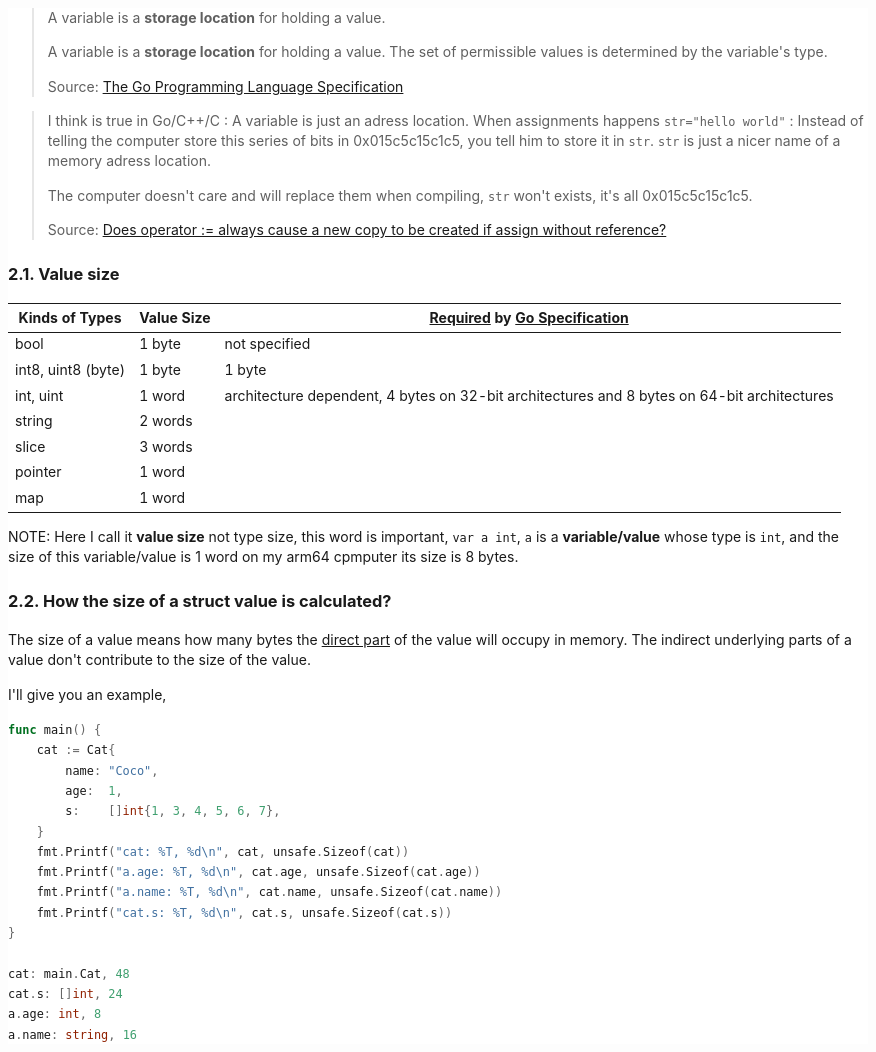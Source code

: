 > A variable is a **storage location** for holding a value. 
>
> A variable is a **storage location** for holding a value. The set of permissible values is determined by the variable's type. 
>
> Source: [The Go Programming Language Specification ](https://go.dev/ref/spec#Variables)

> I think is true in Go/C++/C :
> A variable is just an adress location. When assignments happens `str="hello world"` : Instead of telling the computer store this series of bits in 0x015c5c15c1c5, you tell him to store it in `str`. `str` is just a nicer name of a memory adress location. 
>
> The computer doesn't care and will replace them when compiling, `str` won't exists, it's all 0x015c5c15c1c5.
>
> Source: [Does operator := always cause a new copy to be created if assign without reference?](https://www.reddit.com/r/golang/comments/6v0aka/comment/dlwwvgn/?utm_source=share&utm_medium=web2x&context=3)

### 2.1. Value size

| Kinds of Types     | Value Size | [Required](https://golang.org/ref/spec#Size_and_alignment_guarantees) by [Go Specification](https://golang.org/ref/spec#Numeric_types) |
| ------------------ | ---------- | ------------------------------------------------------------ |
| bool               | 1 byte     | not specified                                                |
| int8, uint8 (byte) | 1 byte     | 1 byte                                                       |
| int, uint          | 1 word     | architecture dependent, 4 bytes on 32-bit architectures and 8 bytes on 64-bit architectures |
| string             | 2 words    |                                                              |
| slice              | 3 words    |                                                              |
| pointer            | 1 word     |                                                              |
| map                | 1 word     |                                                              |

NOTE: Here I call it **value size** not type size, this word is important, `var a int`, `a` is a **variable/value** whose type is `int`, and the size of this variable/value is 1 word on my arm64 cpmputer its size is 8 bytes. 

### 2.2. How the size of a struct value is calculated?

The size of a value means how many bytes the [direct part](https://go101.org/article/value-part.html) of the value will occupy in memory. The indirect underlying parts of a value don't contribute to the size of the value. 

I'll give you an example, 

```go
func main() {
	cat := Cat{
		name: "Coco",
		age:  1,
		s:    []int{1, 3, 4, 5, 6, 7},
	}
	fmt.Printf("cat: %T, %d\n", cat, unsafe.Sizeof(cat))
	fmt.Printf("a.age: %T, %d\n", cat.age, unsafe.Sizeof(cat.age))
	fmt.Printf("a.name: %T, %d\n", cat.name, unsafe.Sizeof(cat.name))
	fmt.Printf("cat.s: %T, %d\n", cat.s, unsafe.Sizeof(cat.s))
}

cat: main.Cat, 48
cat.s: []int, 24
a.age: int, 8
a.name: string, 16
```
